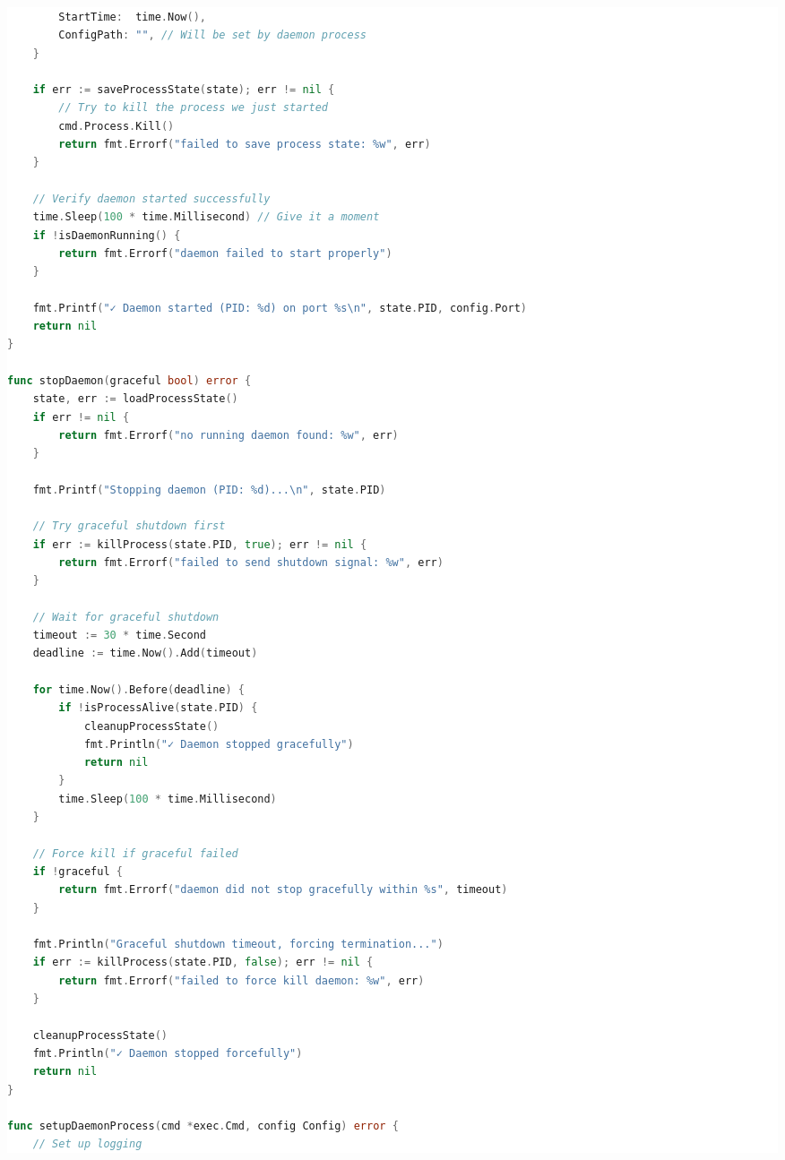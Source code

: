 ```go
        StartTime:  time.Now(),
        ConfigPath: "", // Will be set by daemon process
    }
    
    if err := saveProcessState(state); err != nil {
        // Try to kill the process we just started
        cmd.Process.Kill()
        return fmt.Errorf("failed to save process state: %w", err)
    }
    
    // Verify daemon started successfully
    time.Sleep(100 * time.Millisecond) // Give it a moment
    if !isDaemonRunning() {
        return fmt.Errorf("daemon failed to start properly")
    }
    
    fmt.Printf("✓ Daemon started (PID: %d) on port %s\n", state.PID, config.Port)
    return nil
}

func stopDaemon(graceful bool) error {
    state, err := loadProcessState()
    if err != nil {
        return fmt.Errorf("no running daemon found: %w", err)
    }
    
    fmt.Printf("Stopping daemon (PID: %d)...\n", state.PID)
    
    // Try graceful shutdown first
    if err := killProcess(state.PID, true); err != nil {
        return fmt.Errorf("failed to send shutdown signal: %w", err)
    }
    
    // Wait for graceful shutdown
    timeout := 30 * time.Second
    deadline := time.Now().Add(timeout)
    
    for time.Now().Before(deadline) {
        if !isProcessAlive(state.PID) {
            cleanupProcessState()
            fmt.Println("✓ Daemon stopped gracefully")
            return nil
        }
        time.Sleep(100 * time.Millisecond)
    }
    
    // Force kill if graceful failed
    if !graceful {
        return fmt.Errorf("daemon did not stop gracefully within %s", timeout)
    }
    
    fmt.Println("Graceful shutdown timeout, forcing termination...")
    if err := killProcess(state.PID, false); err != nil {
        return fmt.Errorf("failed to force kill daemon: %w", err)
    }
    
    cleanupProcessState()
    fmt.Println("✓ Daemon stopped forcefully")
    return nil
}

func setupDaemonProcess(cmd *exec.Cmd, config Config) error {
    // Set up logging
```